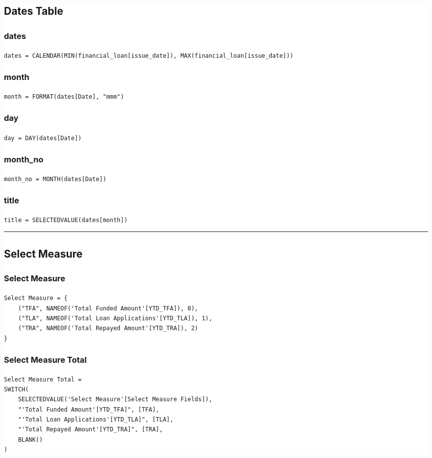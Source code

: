
## Dates Table

### dates
```
dates = CALENDAR(MIN(financial_loan[issue_date]), MAX(financial_loan[issue_date]))
```

### month
```
month = FORMAT(dates[Date], "mmm")
```

### day
```
day = DAY(dates[Date])
```

### month_no
```
month_no = MONTH(dates[Date])
```

### title
```
title = SELECTEDVALUE(dates[month])
```

---

## Select Measure

### Select Measure
```
Select Measure = {
    ("TFA", NAMEOF('Total Funded Amount'[YTD_TFA]), 0),
    ("TLA", NAMEOF('Total Loan Applications'[YTD_TLA]), 1),
    ("TRA", NAMEOF('Total Repayed Amount'[YTD_TRA]), 2)
}
```

### Select Measure Total
```
Select Measure Total = 
SWITCH(
    SELECTEDVALUE('Select Measure'[Select Measure Fields]),
    "'Total Funded Amount'[YTD_TFA]", [TFA],
    "'Total Loan Applications'[YTD_TLA]", [TLA],
    "'Total Repayed Amount'[YTD_TRA]", [TRA],
    BLANK()
)
```
